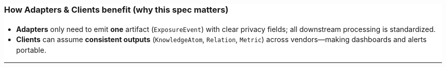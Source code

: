 
### How Adapters & Clients benefit (why this spec matters)

* **Adapters** only need to emit **one** artifact (`ExposureEvent`) with clear privacy fields; all downstream processing is standardized.
* **Clients** can assume **consistent outputs** (`KnowledgeAtom`, `Relation`, `Metric`) across vendors—making dashboards and alerts portable.

---
